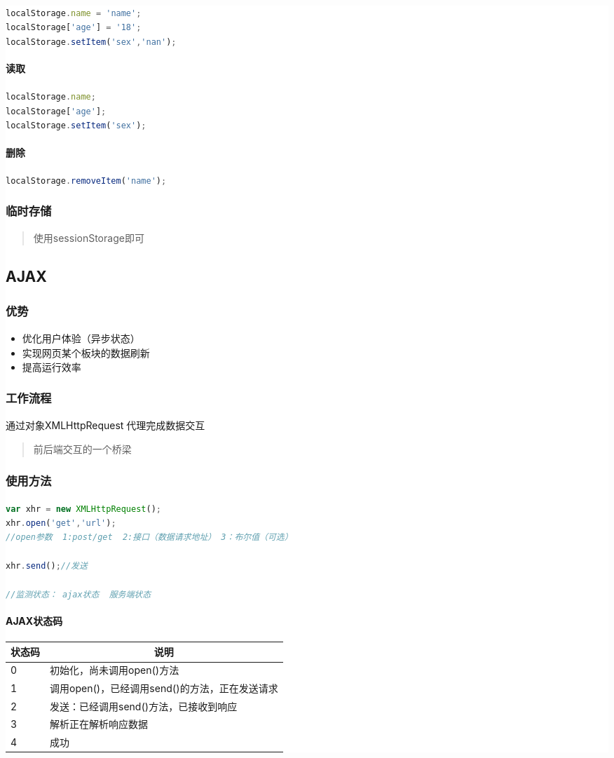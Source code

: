 ~~~javascript
localStorage.name = 'name';
localStorage['age'] = '18';
localStorage.setItem('sex','nan');
~~~

#### 读取

~~~javascript
localStorage.name;
localStorage['age'];
localStorage.setItem('sex');
~~~

#### 删除

~~~javascript
localStorage.removeItem('name');
~~~

### 临时存储

> 使用sessionStorage即可

## AJAX

### 优势

- 优化用户体验（异步状态）
- 实现网页某个板块的数据刷新
- 提高运行效率

### 工作流程

通过对象XMLHttpRequest  代理完成数据交互

> 前后端交互的一个桥梁

### 使用方法

~~~javascript
var xhr = new XMLHttpRequest();
xhr.open('get','url');
//open参数  1:post/get  2:接口（数据请求地址） 3：布尔值（可选）

xhr.send();//发送

//监测状态： ajax状态  服务端状态
~~~

#### AJAX状态码

| 状态码 | 说明                                           |
| ------ | ---------------------------------------------- |
| 0      | 初始化，尚未调用open()方法                     |
| 1      | 调用open()，已经调用send()的方法，正在发送请求 |
| 2      | 发送：已经调用send()方法，已接收到响应         |
| 3      | 解析正在解析响应数据                           |
| 4      | 成功                                           |
